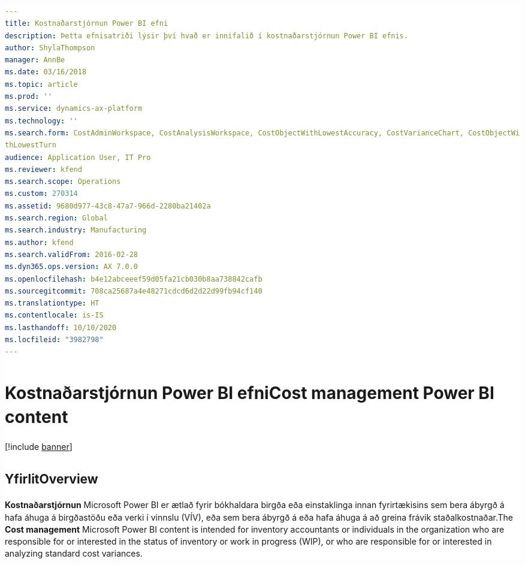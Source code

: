 ```yaml
---
title: Kostnaðarstjórnun Power BI efni
description: Þetta efnisatriði lýsir því hvað er innifalið í kostnaðarstjórnun Power BI efnis.
author: ShylaThompson
manager: AnnBe
ms.date: 03/16/2018
ms.topic: article
ms.prod: ''
ms.service: dynamics-ax-platform
ms.technology: ''
ms.search.form: CostAdminWorkspace, CostAnalysisWorkspace, CostObjectWithLowestAccuracy, CostVarianceChart, CostObjectWithLowestTurn
audience: Application User, IT Pro
ms.reviewer: kfend
ms.search.scope: Operations
ms.custom: 270314
ms.assetid: 9680d977-43c8-47a7-966d-2280ba21402a
ms.search.region: Global
ms.search.industry: Manufacturing
ms.author: kfend
ms.search.validFrom: 2016-02-28
ms.dyn365.ops.version: AX 7.0.0
ms.openlocfilehash: b4e12abceeef59d05fa21cb030b8aa738842cafb
ms.sourcegitcommit: 708ca25687a4e48271cdcd6d2d22d99fb94cf140
ms.translationtype: HT
ms.contentlocale: is-IS
ms.lasthandoff: 10/10/2020
ms.locfileid: "3982798"
---
```

# <a name="cost-management-power-bi-content"></a><span data-ttu-id="2f421-103">Kostnaðarstjórnun Power BI efni</span><span class="sxs-lookup"><span data-stu-id="2f421-103">Cost management Power BI content</span></span>

[!include [banner](../includes/banner.md)]

## <a name="overview"></a><span data-ttu-id="2f421-104">Yfirlit</span><span class="sxs-lookup"><span data-stu-id="2f421-104">Overview</span></span>

<span data-ttu-id="2f421-105">**Kostnaðarstjórnun** Microsoft Power BI er ætlað fyrir bókhaldara birgða eða einstaklinga innan fyrirtækisins sem bera ábyrgð á hafa áhuga á birgðastöðu eða verki í vinnslu (VÍV), eða sem bera ábyrgð á eða hafa áhuga á að greina frávik staðalkostnaðar.</span><span class="sxs-lookup"><span data-stu-id="2f421-105">The **Cost management** Microsoft Power BI content is intended for inventory accountants or individuals in the organization who are responsible for or interested in the status of inventory or work in progress (WIP), or who are responsible for or interested in analyzing standard cost variances.</span></span>
